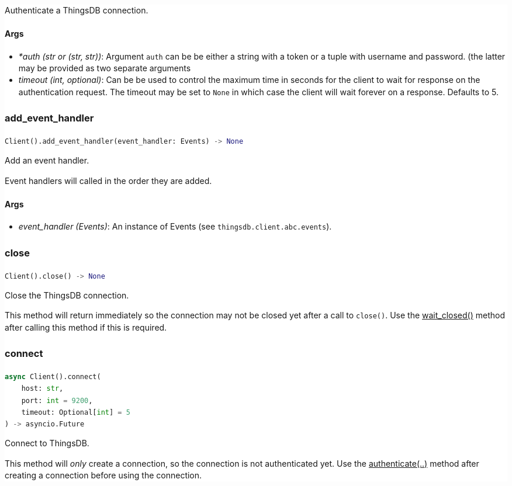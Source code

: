 Authenticate a ThingsDB connection.

#### Args

- *\*auth (str or (str, str))*:
    Argument `auth` can be be either a string with a token or a
    tuple with username and password. (the latter may be provided
    as two separate arguments
- *timeout (int, optional)*:
    Can be be used to control the maximum time in seconds for the
    client to wait for response on the authentication request.
    The timeout may be set to `None` in which case the client will
    wait forever on a response. Defaults to 5.

### add_event_handler

```python
Client().add_event_handler(event_handler: Events) -> None
```

Add an event handler.

Event handlers will called in the order they are added.

#### Args

- *event_handler (Events)*:
    An instance of Events (see `thingsdb.client.abc.events`).

### close

```python
Client().close() -> None
```

Close the ThingsDB connection.

This method will return immediately so the connection may not be
closed yet after a call to `close()`. Use the [wait_closed()](#wait_closed) method
after calling this method if this is required.

### connect

```python
async Client().connect(
    host: str,
    port: int = 9200,
    timeout: Optional[int] = 5
) -> asyncio.Future
```

Connect to ThingsDB.

This method will *only* create a connection, so the connection is not
authenticated yet. Use the [authenticate(..)](#authenticate) method after creating a
connection before using the connection.
